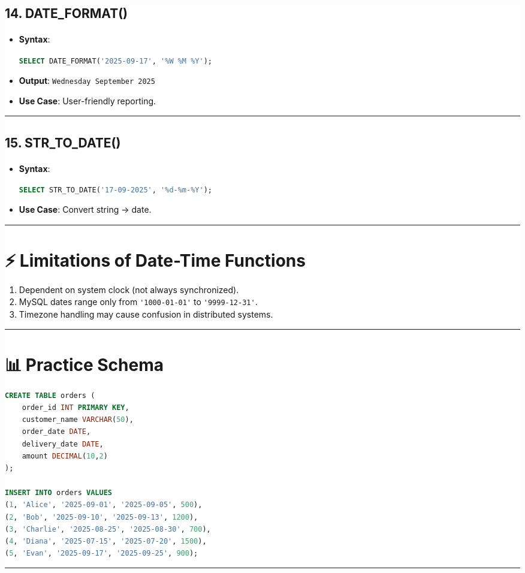 
## 14. **DATE\_FORMAT()**

* **Syntax**:

  ```sql
  SELECT DATE_FORMAT('2025-09-17', '%W %M %Y');
  ```
* **Output**: `Wednesday September 2025`
* **Use Case**: User-friendly reporting.

---

## 15. **STR\_TO\_DATE()**

* **Syntax**:

  ```sql
  SELECT STR_TO_DATE('17-09-2025', '%d-%m-%Y');
  ```
* **Use Case**: Convert string → date.

---

# ⚡ Limitations of Date-Time Functions

1. Dependent on system clock (not always synchronized).
2. MySQL dates range only from `'1000-01-01'` to `'9999-12-31'`.
3. Timezone handling may cause confusion in distributed systems.

---

# 📊 Practice Schema

```sql
CREATE TABLE orders (
    order_id INT PRIMARY KEY,
    customer_name VARCHAR(50),
    order_date DATE,
    delivery_date DATE,
    amount DECIMAL(10,2)
);

INSERT INTO orders VALUES
(1, 'Alice', '2025-09-01', '2025-09-05', 500),
(2, 'Bob', '2025-09-10', '2025-09-13', 1200),
(3, 'Charlie', '2025-08-25', '2025-08-30', 700),
(4, 'Diana', '2025-07-15', '2025-07-20', 1500),
(5, 'Evan', '2025-09-17', '2025-09-25', 900);
```

---
